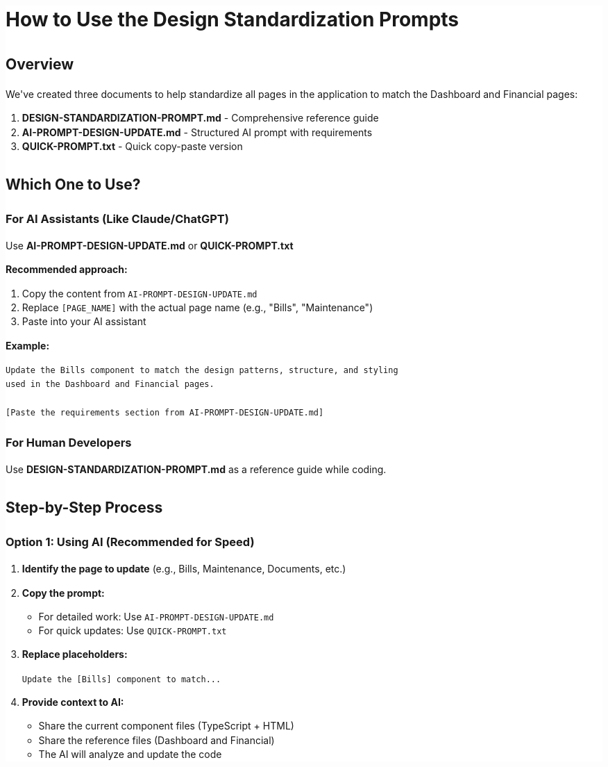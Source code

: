 # How to Use the Design Standardization Prompts

## Overview
We've created three documents to help standardize all pages in the application to match the Dashboard and Financial pages:

1. **DESIGN-STANDARDIZATION-PROMPT.md** - Comprehensive reference guide
2. **AI-PROMPT-DESIGN-UPDATE.md** - Structured AI prompt with requirements
3. **QUICK-PROMPT.txt** - Quick copy-paste version

## Which One to Use?

### For AI Assistants (Like Claude/ChatGPT)
Use **AI-PROMPT-DESIGN-UPDATE.md** or **QUICK-PROMPT.txt**

**Recommended approach:**
1. Copy the content from `AI-PROMPT-DESIGN-UPDATE.md`
2. Replace `[PAGE_NAME]` with the actual page name (e.g., "Bills", "Maintenance")
3. Paste into your AI assistant

**Example:**
```
Update the Bills component to match the design patterns, structure, and styling 
used in the Dashboard and Financial pages.

[Paste the requirements section from AI-PROMPT-DESIGN-UPDATE.md]
```

### For Human Developers
Use **DESIGN-STANDARDIZATION-PROMPT.md** as a reference guide while coding.

## Step-by-Step Process

### Option 1: Using AI (Recommended for Speed)

1. **Identify the page to update** (e.g., Bills, Maintenance, Documents, etc.)

2. **Copy the prompt:**
   - For detailed work: Use `AI-PROMPT-DESIGN-UPDATE.md`
   - For quick updates: Use `QUICK-PROMPT.txt`

3. **Replace placeholders:**
   ```
   Update the [Bills] component to match...
   ```

4. **Provide context to AI:**
   - Share the current component files (TypeScript + HTML)
   - Share the reference files (Dashboard and Financial)
   - The AI will analyze and update the code
